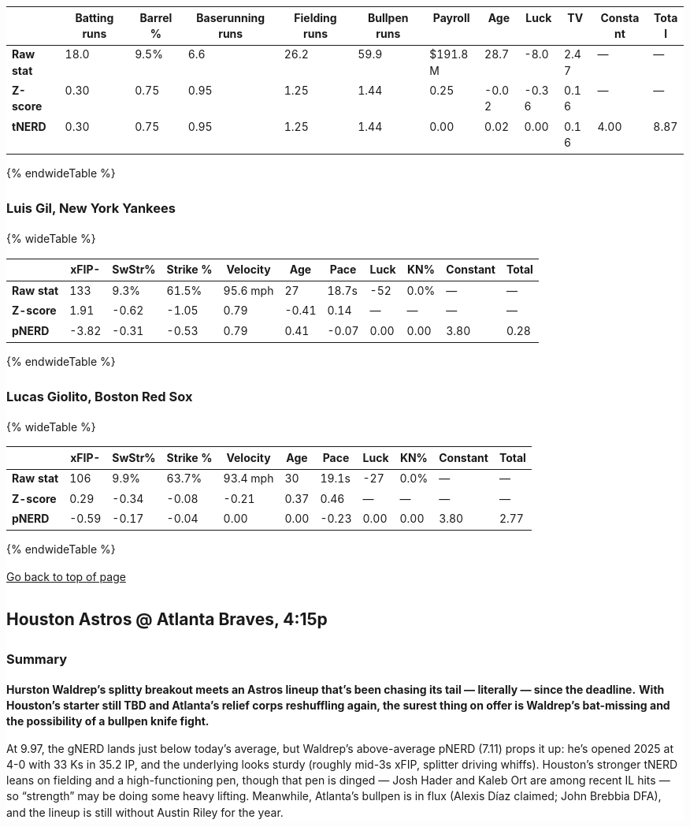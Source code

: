 |              | Batting runs | Barrel % | Baserunning runs | Fielding runs | Bullpen runs | Payroll | Age   | Luck | TV   | Constant | Total |
| ------------ | ------------ | -------- | ----------- | -------- | ------------ | ------- | ----- | ---- | ---- | -------- | ----- |
| **Raw stat** | 18.0 | 9.5% | 6.6 | 26.2 | 59.9 | $191.8M | 28.7 | -8.0 | 2.47 | — | — |
| **Z-score** | 0.30 | 0.75 | 0.95 | 1.25 | 1.44 | 0.25 | -0.02 | -0.36 | 0.16 | — | — |
| **tNERD** | 0.30 | 0.75 | 0.95 | 1.25 | 1.44 | 0.00 | 0.02 | 0.00 | 0.16 | 4.00 | 8.87 |
{% endwideTable %}

### Luis Gil, New York Yankees

{% wideTable %}

|              | xFIP- | SwStr% | Strike % | Velocity | Age   | Pace  | Luck | KN%  | Constant | Total |
| ------------ | ----- | ------ | -------- | -------- | ----- | ----- | ---- | ---- | -------- | ----- |
| **Raw stat** | 133 | 9.3% | 61.5% | 95.6 mph | 27 | 18.7s | -52 | 0.0% | — | — |
| **Z-score** | 1.91 | -0.62 | -1.05 | 0.79 | -0.41 | 0.14 | — | — | — | — |
| **pNERD** | -3.82 | -0.31 | -0.53 | 0.79 | 0.41 | -0.07 | 0.00 | 0.00 | 3.80 | 0.28 |
{% endwideTable %}

### Lucas Giolito, Boston Red Sox

{% wideTable %}

|              | xFIP- | SwStr% | Strike % | Velocity | Age   | Pace  | Luck | KN%  | Constant | Total |
| ------------ | ----- | ------ | -------- | -------- | ----- | ----- | ---- | ---- | -------- | ----- |
| **Raw stat** | 106 | 9.9% | 63.7% | 93.4 mph | 30 | 19.1s | -27 | 0.0% | — | — |
| **Z-score** | 0.29 | -0.34 | -0.08 | -0.21 | 0.37 | 0.46 | — | — | — | — |
| **pNERD** | -0.59 | -0.17 | -0.04 | 0.00 | 0.00 | -0.23 | 0.00 | 0.00 | 3.80 | 2.77 |
{% endwideTable %}


[Go back to top of page](#)

## Houston Astros @ Atlanta Braves, 4:15p

### Summary

**Hurston Waldrep’s splitty breakout meets an Astros lineup that’s been chasing its tail — literally — since the deadline.** **With Houston’s starter still TBD and Atlanta’s relief corps reshuffling again, the surest thing on offer is Waldrep’s bat-missing and the possibility of a bullpen knife fight.** 

At 9.97, the gNERD lands just below today’s average, but Waldrep’s above-average pNERD (7.11) props it up: he’s opened 2025 at 4-0 with 33 Ks in 35.2 IP, and the underlying looks sturdy (roughly mid-3s xFIP, splitter driving whiffs).  Houston’s stronger tNERD leans on fielding and a high-functioning pen, though that pen is dinged — Josh Hader and Kaleb Ort are among recent IL hits — so “strength” may be doing some heavy lifting.  Meanwhile, Atlanta’s bullpen is in flux (Alexis Díaz claimed; John Brebbia DFA), and the lineup is still without Austin Riley for the year. 
